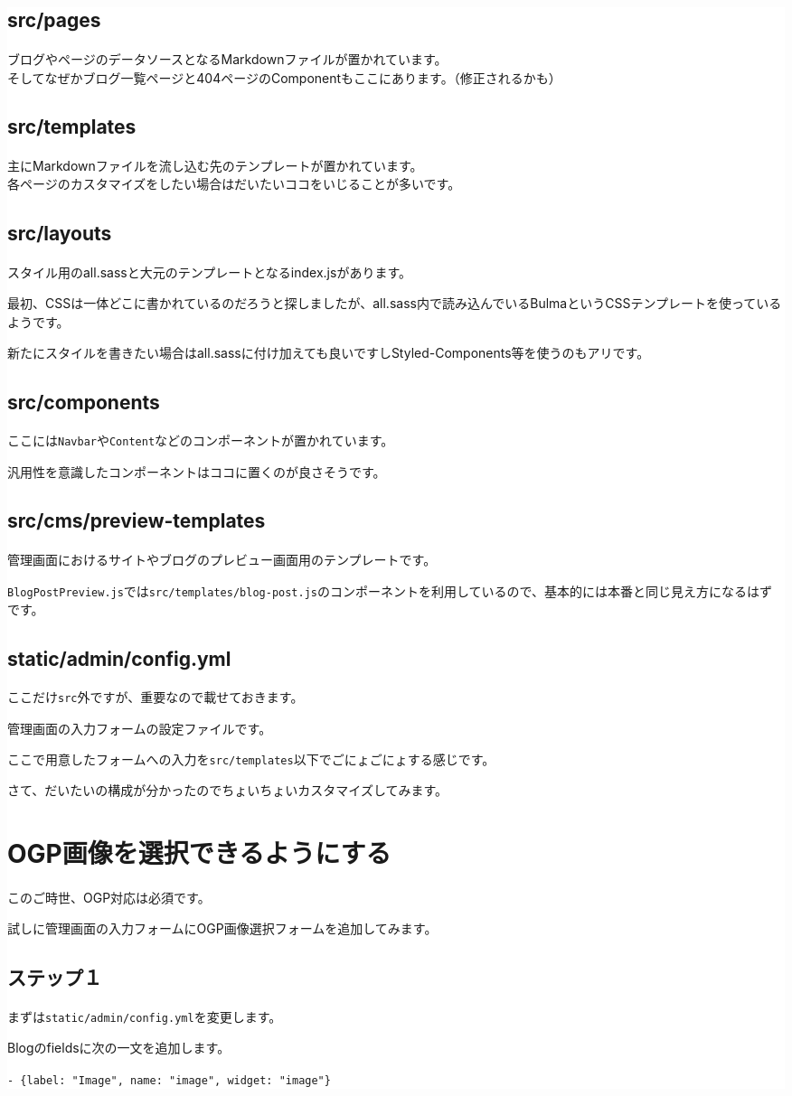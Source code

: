 ## src/pages

ブログやページのデータソースとなるMarkdownファイルが置かれています。\
そしてなぜかブログ一覧ページと404ページのComponentもここにあります。（修正されるかも）

## src/templates

主にMarkdownファイルを流し込む先のテンプレートが置かれています。\
各ページのカスタマイズをしたい場合はだいたいココをいじることが多いです。

## src/layouts

スタイル用のall.sassと大元のテンプレートとなるindex.jsがあります。

最初、CSSは一体どこに書かれているのだろうと探しましたが、all.sass内で読み込んでいるBulmaというCSSテンプレートを使っているようです。

新たにスタイルを書きたい場合はall.sassに付け加えても良いですしStyled-Components等を使うのもアリです。

## src/components

ここには`Navbar`や`Content`などのコンポーネントが置かれています。

汎用性を意識したコンポーネントはココに置くのが良さそうです。

## src/cms/preview-templates

管理画面におけるサイトやブログのプレビュー画面用のテンプレートです。

`BlogPostPreview.js`では`src/templates/blog-post.js`のコンポーネントを利用しているので、基本的には本番と同じ見え方になるはずです。

## static/admin/config.yml

ここだけ`src`外ですが、重要なので載せておきます。

管理画面の入力フォームの設定ファイルです。

ここで用意したフォームへの入力を`src/templates`以下でごにょごにょする感じです。

さて、だいたいの構成が分かったのでちょいちょいカスタマイズしてみます。

# OGP画像を選択できるようにする

このご時世、OGP対応は必須です。

試しに管理画面の入力フォームにOGP画像選択フォームを追加してみます。

## ステップ１

まずは`static/admin/config.yml`を変更します。

Blogのfieldsに次の一文を追加します。

```
- {label: "Image", name: "image", widget: "image"}
```
